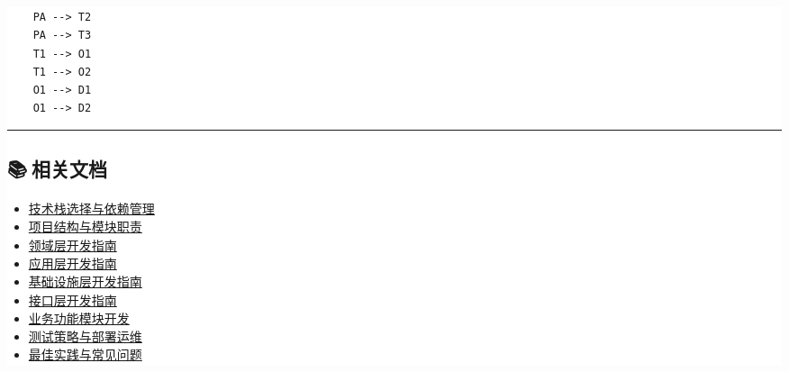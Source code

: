 ```mermaid
    PA --> T2
    PA --> T3
    T1 --> O1
    T1 --> O2
    O1 --> D1
    O1 --> D2
```

---

## 📚 相关文档

- [技术栈选择与依赖管理](./02-tech-stack-and-dependencies.md)
- [项目结构与模块职责](./03-project-structure.md)
- [领域层开发指南](./04-domain-layer-development.md)
- [应用层开发指南](./05-application-layer-development.md)
- [基础设施层开发指南](./06-infrastructure-layer-development.md)
- [接口层开发指南](./07-interface-layer-development.md)
- [业务功能模块开发](./08-business-modules.md)
- [测试策略与部署运维](./09-testing-and-deployment.md)
- [最佳实践与常见问题](./10-best-practices-and-faq.md)
